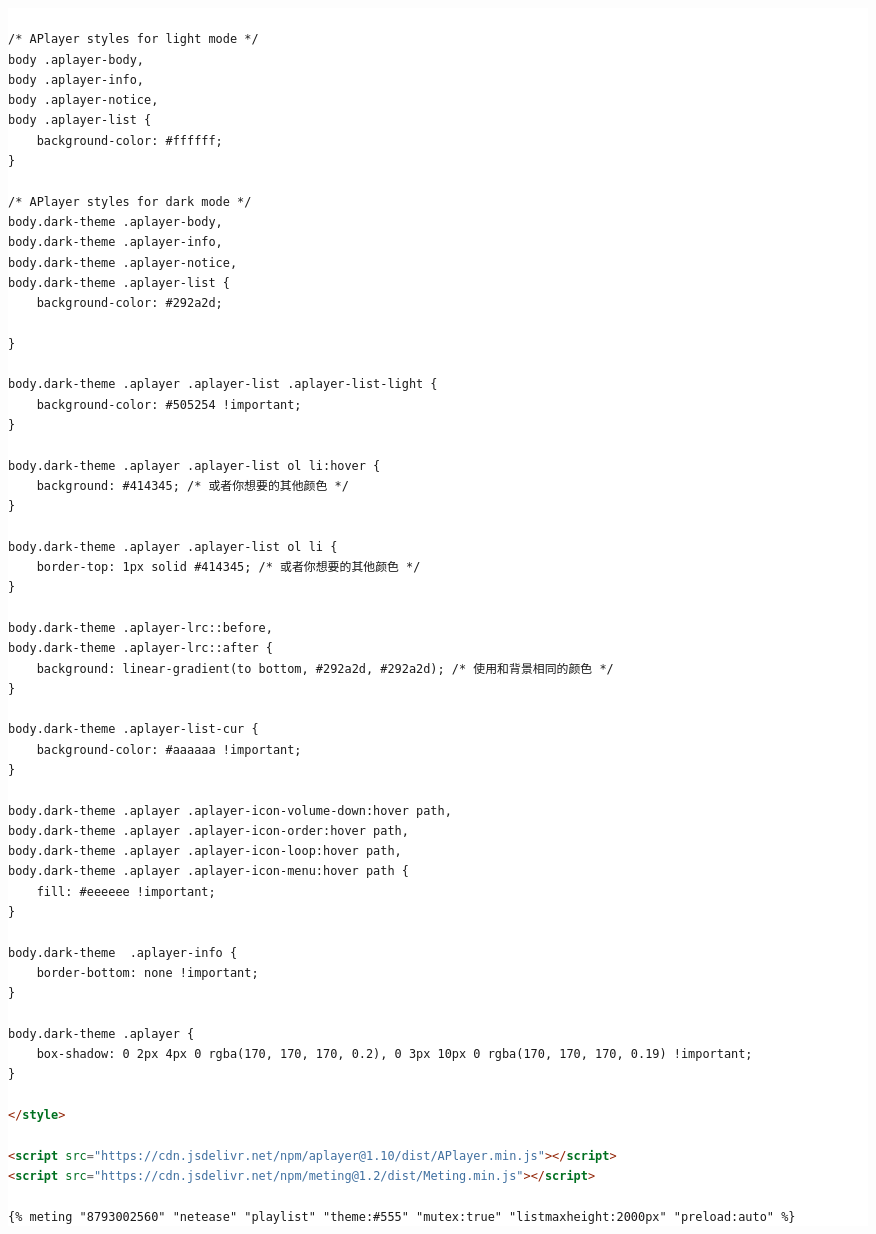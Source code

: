 ```html

/* APlayer styles for light mode */
body .aplayer-body,
body .aplayer-info,
body .aplayer-notice,
body .aplayer-list {
    background-color: #ffffff;
}

/* APlayer styles for dark mode */
body.dark-theme .aplayer-body,
body.dark-theme .aplayer-info,
body.dark-theme .aplayer-notice,
body.dark-theme .aplayer-list {
    background-color: #292a2d;

}

body.dark-theme .aplayer .aplayer-list .aplayer-list-light {
    background-color: #505254 !important; 
}

body.dark-theme .aplayer .aplayer-list ol li:hover {
    background: #414345; /* 或者你想要的其他颜色 */
}

body.dark-theme .aplayer .aplayer-list ol li {
    border-top: 1px solid #414345; /* 或者你想要的其他颜色 */
}

body.dark-theme .aplayer-lrc::before,
body.dark-theme .aplayer-lrc::after {
    background: linear-gradient(to bottom, #292a2d, #292a2d); /* 使用和背景相同的颜色 */
}

body.dark-theme .aplayer-list-cur {
    background-color: #aaaaaa !important;
}

body.dark-theme .aplayer .aplayer-icon-volume-down:hover path,
body.dark-theme .aplayer .aplayer-icon-order:hover path,
body.dark-theme .aplayer .aplayer-icon-loop:hover path,
body.dark-theme .aplayer .aplayer-icon-menu:hover path {
    fill: #eeeeee !important;
}

body.dark-theme  .aplayer-info {
    border-bottom: none !important;
}

body.dark-theme .aplayer {
    box-shadow: 0 2px 4px 0 rgba(170, 170, 170, 0.2), 0 3px 10px 0 rgba(170, 170, 170, 0.19) !important;
}

</style>

<script src="https://cdn.jsdelivr.net/npm/aplayer@1.10/dist/APlayer.min.js"></script>   
<script src="https://cdn.jsdelivr.net/npm/meting@1.2/dist/Meting.min.js"></script>   

{% meting "8793002560" "netease" "playlist" "theme:#555" "mutex:true" "listmaxheight:2000px" "preload:auto" %}

```